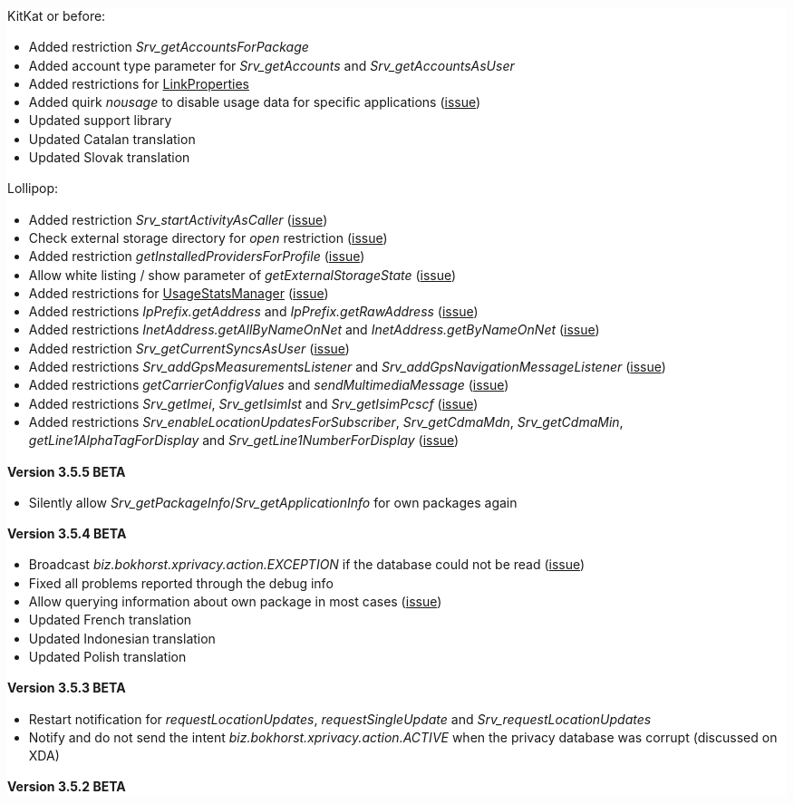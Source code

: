 KitKat or before:

* Added restriction *Srv_getAccountsForPackage*
* Added account type parameter for *Srv_getAccounts* and *Srv_getAccountsAsUser*
* Added restrictions for [LinkProperties](http://developer.android.com/reference/android/net/LinkProperties.html)
* Added quirk *nousage* to disable usage data for specific applications ([issue](/../../issues/2085))
* Updated support library
* Updated Catalan translation
* Updated Slovak translation

Lollipop:

* Added restriction *Srv_startActivityAsCaller* ([issue](/../../issues/1757))
* Check external storage directory for *open* restriction ([issue](/../../issues/1757))
* Added restriction *getInstalledProvidersForProfile* ([issue](/../../issues/1757))
* Allow white listing / show parameter of *getExternalStorageState* ([issue](/../../issues/1757))
* Added restrictions for [UsageStatsManager](https://developer.android.com/reference/android/app/usage/UsageStatsManager.html) ([issue](/../../issues/1757))
* Added restrictions *IpPrefix.getAddress* and *IpPrefix.getRawAddress* ([issue](/../../issues/1757))
* Added restrictions *InetAddress.getAllByNameOnNet* and *InetAddress.getByNameOnNet* ([issue](/../../issues/1757))
* Added restriction *Srv_getCurrentSyncsAsUser* ([issue](/../../issues/1757))
* Added restrictions *Srv_addGpsMeasurementsListener* and *Srv_addGpsNavigationMessageListener* ([issue](/../../issues/1757))
* Added restrictions *getCarrierConfigValues* and *sendMultimediaMessage* ([issue](/../../issues/1757))
* Added restrictions *Srv_getImei*, *Srv_getIsimIst* and *Srv_getIsimPcscf* ([issue](/../../issues/1757))
* Added restrictions *Srv_enableLocationUpdatesForSubscriber*, *Srv_getCdmaMdn*, *Srv_getCdmaMin*, *getLine1AlphaTagForDisplay* and *Srv_getLine1NumberForDisplay* ([issue](/../../issues/1757))

**Version 3.5.5 BETA**

* Silently allow *Srv_getPackageInfo*/*Srv_getApplicationInfo* for own packages again

**Version 3.5.4 BETA**

* Broadcast *biz.bokhorst.xprivacy.action.EXCEPTION* if the database could not be read ([issue](/../../issues/2081))
* Fixed all problems reported through the debug info
* Allow querying information about own package in most cases ([issue](/../../issues/2079))
* Updated French translation
* Updated Indonesian translation
* Updated Polish translation

**Version 3.5.3 BETA**

* Restart notification for *requestLocationUpdates*, *requestSingleUpdate* and *Srv_requestLocationUpdates*
* Notify and do not send the intent *biz.bokhorst.xprivacy.action.ACTIVE* when the privacy database was corrupt (discussed on XDA)

**Version 3.5.2 BETA**
